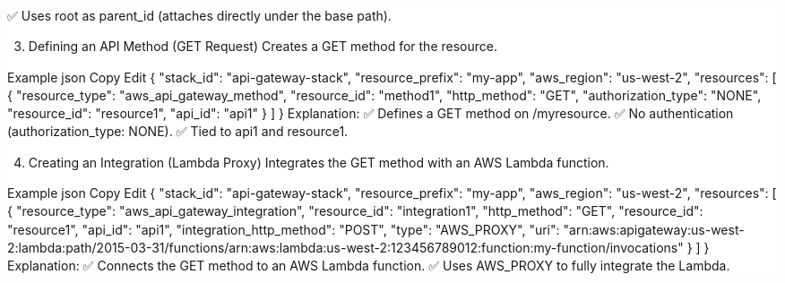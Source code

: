 ✅ Uses root as parent_id (attaches directly under the base path).

3. Defining an API Method (GET Request)
Creates a GET method for the resource.

Example
json
Copy
Edit
{
    "stack_id": "api-gateway-stack",
    "resource_prefix": "my-app",
    "aws_region": "us-west-2",
    "resources": [
        {
            "resource_type": "aws_api_gateway_method",
            "resource_id": "method1",
            "http_method": "GET",
            "authorization_type": "NONE",
            "resource_id": "resource1",
            "api_id": "api1"
        }
    ]
}
Explanation:
✅ Defines a GET method on /myresource.
✅ No authentication (authorization_type: NONE).
✅ Tied to api1 and resource1.

4. Creating an Integration (Lambda Proxy)
Integrates the GET method with an AWS Lambda function.

Example
json
Copy
Edit
{
    "stack_id": "api-gateway-stack",
    "resource_prefix": "my-app",
    "aws_region": "us-west-2",
    "resources": [
        {
            "resource_type": "aws_api_gateway_integration",
            "resource_id": "integration1",
            "http_method": "GET",
            "resource_id": "resource1",
            "api_id": "api1",
            "integration_http_method": "POST",
            "type": "AWS_PROXY",
            "uri": "arn:aws:apigateway:us-west-2:lambda:path/2015-03-31/functions/arn:aws:lambda:us-west-2:123456789012:function:my-function/invocations"
        }
    ]
}
Explanation:
✅ Connects the GET method to an AWS Lambda function.
✅ Uses AWS_PROXY to fully integrate the Lambda.
